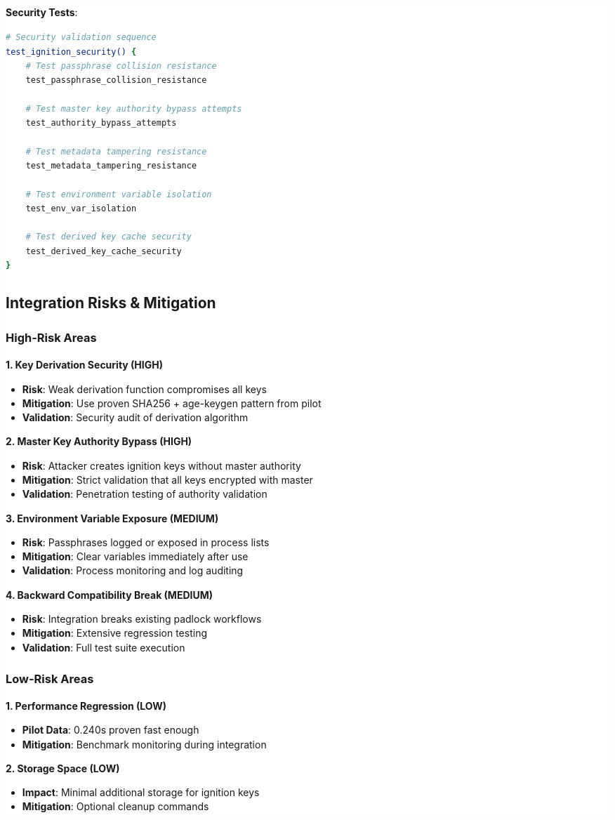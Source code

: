 **Security Tests**:
```bash
# Security validation sequence  
test_ignition_security() {
    # Test passphrase collision resistance
    test_passphrase_collision_resistance
    
    # Test master key authority bypass attempts
    test_authority_bypass_attempts
    
    # Test metadata tampering resistance
    test_metadata_tampering_resistance
    
    # Test environment variable isolation
    test_env_var_isolation
    
    # Test derived key cache security
    test_derived_key_cache_security
}
```

## Integration Risks & Mitigation

### High-Risk Areas

**1. Key Derivation Security (HIGH)**
- **Risk**: Weak derivation function compromises all keys
- **Mitigation**: Use proven SHA256 + age-keygen pattern from pilot
- **Validation**: Security audit of derivation algorithm

**2. Master Key Authority Bypass (HIGH)**  
- **Risk**: Attacker creates ignition keys without master authority
- **Mitigation**: Strict validation that all keys encrypted with master
- **Validation**: Penetration testing of authority validation

**3. Environment Variable Exposure (MEDIUM)**
- **Risk**: Passphrases logged or exposed in process lists
- **Mitigation**: Clear variables immediately after use
- **Validation**: Process monitoring and log auditing

**4. Backward Compatibility Break (MEDIUM)**
- **Risk**: Integration breaks existing padlock workflows  
- **Mitigation**: Extensive regression testing
- **Validation**: Full test suite execution

### Low-Risk Areas

**1. Performance Regression (LOW)**
- **Pilot Data**: 0.240s proven fast enough
- **Mitigation**: Benchmark monitoring during integration

**2. Storage Space (LOW)**
- **Impact**: Minimal additional storage for ignition keys
- **Mitigation**: Optional cleanup commands
